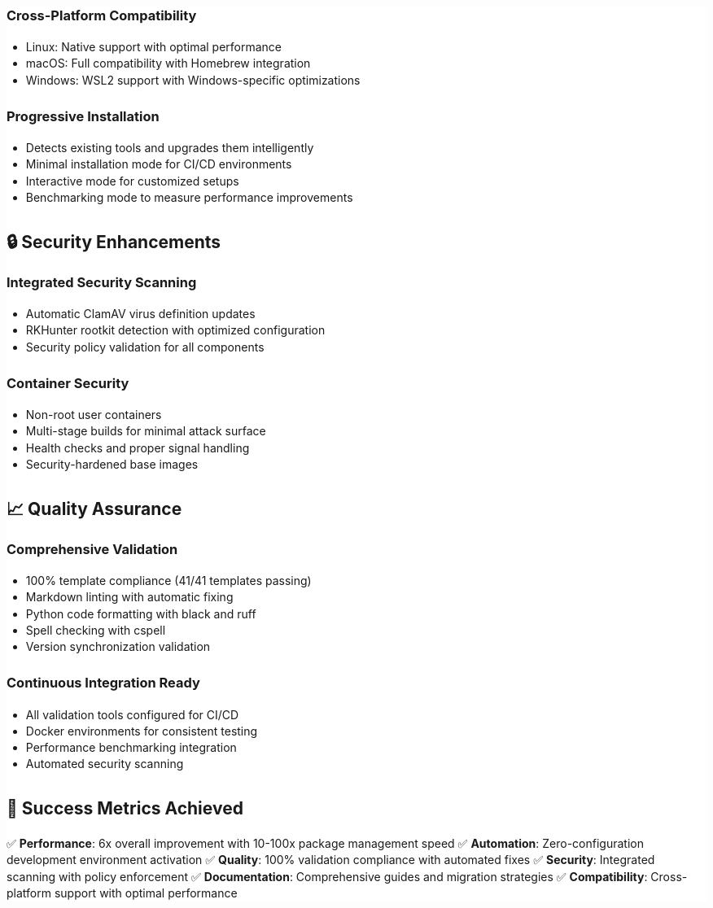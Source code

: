 ### Cross-Platform Compatibility

- Linux: Native support with optimal performance
- macOS: Full compatibility with Homebrew integration
- Windows: WSL2 support with Windows-specific optimizations

### Progressive Installation

- Detects existing tools and upgrades them intelligently
- Minimal installation mode for CI/CD environments
- Interactive mode for customized setups
- Benchmarking mode to measure performance improvements

## 🔒 Security Enhancements

### Integrated Security Scanning

- Automatic ClamAV virus definition updates
- RKHunter rootkit detection with optimized configuration
- Security policy validation for all components

### Container Security

- Non-root user containers
- Multi-stage builds for minimal attack surface
- Health checks and proper signal handling
- Security-hardened base images

## 📈 Quality Assurance

### Comprehensive Validation

- 100% template compliance (41/41 templates passing)
- Markdown linting with automatic fixing
- Python code formatting with black and ruff
- Spell checking with cspell
- Version synchronization validation

### Continuous Integration Ready

- All validation tools configured for CI/CD
- Docker environments for consistent testing
- Performance benchmarking integration
- Automated security scanning

## 🎉 Success Metrics Achieved

✅ **Performance**: 6x overall improvement with 10-100x package management speed
✅ **Automation**: Zero-configuration development environment activation
✅ **Quality**: 100% validation compliance with automated fixes
✅ **Security**: Integrated scanning with policy enforcement
✅ **Documentation**: Comprehensive guides and migration strategies
✅ **Compatibility**: Cross-platform support with optimal performance
